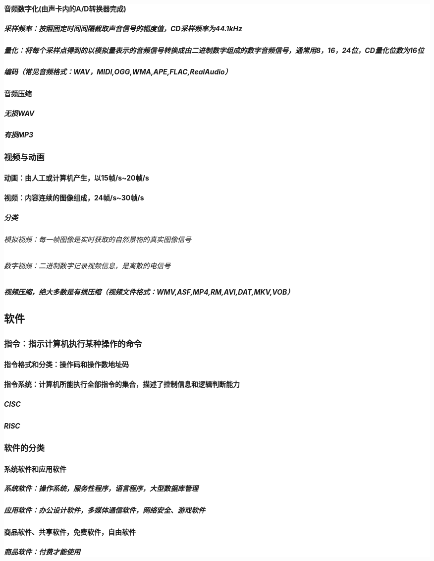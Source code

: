 #### 音频数字化(由声卡内的A/D转换器完成)

##### 采样频率：按照固定时间间隔截取声音信号的幅度值，CD采样频率为44.1kHz

##### 量化：将每个采样点得到的以模拟量表示的音频信号转换成由二进制数字组成的数字音频信号，通常用8，16，24位，CD量化位数为16位

##### 编码（常见音频格式：WAV，MIDI,OGG,WMA,APE,FLAC,RealAudio）

#### 音频压缩

##### 无损WAV

##### 有损MP3

### 视频与动画

#### 动画：由人工或计算机产生，以15帧/s~20帧/s

#### 视频：内容连续的图像组成，24帧/s~30帧/s

##### 分类

###### 模拟视频：每一帧图像是实时获取的自然景物的真实图像信号

###### 数字视频：二进制数字记录视频信息，是离散的电信号

##### 视频压缩，绝大多数是有损压缩（视频文件格式：WMV,ASF,MP4,RM,AVI,DAT,MKV,VOB）

## 软件

### 指令：指示计算机执行某种操作的命令

#### 指令格式和分类：操作码和操作数地址码

#### 指令系统：计算机所能执行全部指令的集合，描述了控制信息和逻辑判断能力

##### CISC

##### RISC

### 软件的分类

#### 系统软件和应用软件

##### 系统软件：操作系统，服务性程序，语言程序，大型数据库管理

##### 应用软件：办公设计软件，多媒体通信软件，网络安全、游戏软件

#### 商品软件、共享软件，免费软件，自由软件

##### 商品软件：付费才能使用
